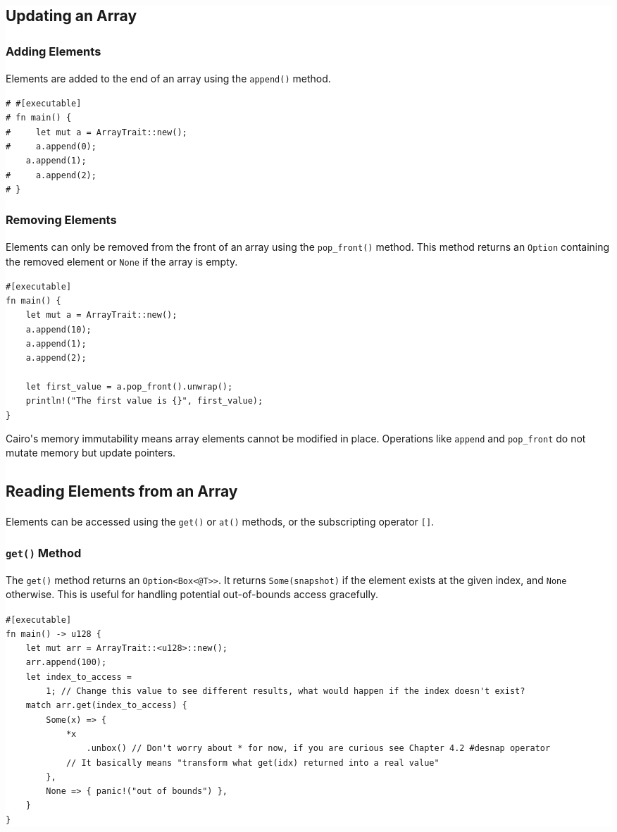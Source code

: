 ## Updating an Array

### Adding Elements

Elements are added to the end of an array using the `append()` method.

```cairo
# #[executable]
# fn main() {
#     let mut a = ArrayTrait::new();
#     a.append(0);
    a.append(1);
#     a.append(2);
# }
```

### Removing Elements

Elements can only be removed from the front of an array using the `pop_front()` method. This method returns an `Option` containing the removed element or `None` if the array is empty.

```cairo
#[executable]
fn main() {
    let mut a = ArrayTrait::new();
    a.append(10);
    a.append(1);
    a.append(2);

    let first_value = a.pop_front().unwrap();
    println!("The first value is {}", first_value);
}
```

Cairo's memory immutability means array elements cannot be modified in place. Operations like `append` and `pop_front` do not mutate memory but update pointers.

## Reading Elements from an Array

Elements can be accessed using the `get()` or `at()` methods, or the subscripting operator `[]`.

### `get()` Method

The `get()` method returns an `Option<Box<@T>>`. It returns `Some(snapshot)` if the element exists at the given index, and `None` otherwise. This is useful for handling potential out-of-bounds access gracefully.

```cairo
#[executable]
fn main() -> u128 {
    let mut arr = ArrayTrait::<u128>::new();
    arr.append(100);
    let index_to_access =
        1; // Change this value to see different results, what would happen if the index doesn't exist?
    match arr.get(index_to_access) {
        Some(x) => {
            *x
                .unbox() // Don't worry about * for now, if you are curious see Chapter 4.2 #desnap operator
            // It basically means "transform what get(idx) returned into a real value"
        },
        None => { panic!("out of bounds") },
    }
}
```

[vsc extension]: https://marketplace.visualstudio.com/items?itemName=starkware.cairo1
[discord]: https://discord.gg/starknet-community
[agent gpt]: https://agent.starknet.id/